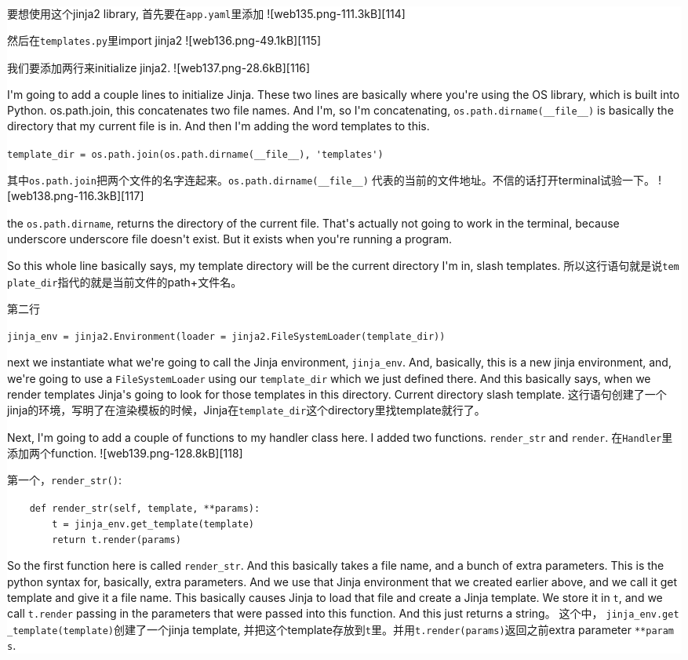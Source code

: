 要想使用这个jinja2 library, 首先要在`app.yaml`里添加
![web135.png-111.3kB][114]

然后在`templates.py`里import jinja2
![web136.png-49.1kB][115]

我们要添加两行来initialize jinja2.
![web137.png-28.6kB][116]

I'm going to add a couple lines to initialize Jinja. These two lines are basically where you're using the OS library, which is built into Python. os.path.join, this concatenates two file names. And I'm, so I'm concatenating, `os.path.dirname(__file__)` is basically the directory that my current file is in. And then I'm adding the word templates to this. 

```
template_dir = os.path.join(os.path.dirname(__file__), 'templates')
```
其中`os.path.join`把两个文件的名字连起来。`os.path.dirname(__file__)` 代表的当前的文件地址。不信的话打开terminal试验一下。
![web138.png-116.3kB][117]

the `os.path.dirname`, returns the directory of the current file. That's actually not going to work in the terminal, because underscore underscore file doesn't exist. But it exists when you're running a program.

So this whole line basically says, my template directory will be the current directory I'm in, slash templates. 
所以这行语句就是说`template_dir`指代的就是当前文件的path+文件名。

第二行
```
jinja_env = jinja2.Environment(loader = jinja2.FileSystemLoader(template_dir))
```

next we instantiate what we're going to call the Jinja environment, `jinja_env`. And, basically, this is a new jinja environment, and, we're going to use a `FileSystemLoader` using our `template_dir` which we just defined there. And this basically says, when we render templates Jinja's going to look for those templates in this directory. Current directory slash template.
这行语句创建了一个jinja的环境，写明了在渲染模板的时候，Jinja在`template_dir`这个directory里找template就行了。

Next, I'm going to add a couple of functions to my handler class here. I added two functions. `render_str` and `render`.
在`Handler`里添加两个function.
![web139.png-128.8kB][118]

第一个，`render_str()`:
```
    def render_str(self, template, **params):
        t = jinja_env.get_template(template)
        return t.render(params)
```
 So the first function here is called `render_str`. And this basically takes a file name, and a bunch of extra parameters. This is the python syntax for, basically, extra parameters. And we use that Jinja environment that we created earlier above, and we call it get template and give it a file name. This basically causes Jinja to load that file and create a Jinja template. We store it in `t`, and we call `t.render` passing in the parameters that were passed into this function. And this just returns a string。
这个中， `jinja_env.get_template(template)`创建了一个jinja template, 并把这个template存放到`t`里。并用`t.render(params)`返回之前extra parameter `**params`.
